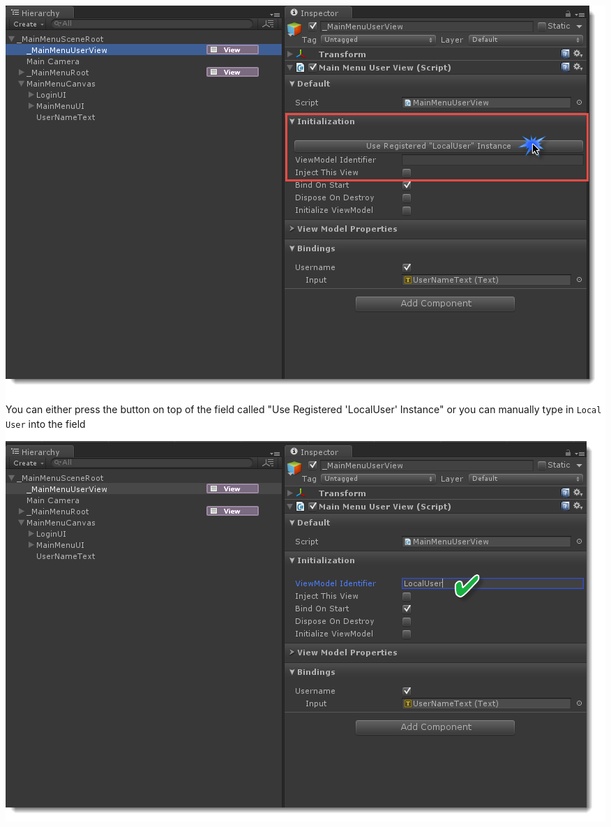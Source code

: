 ![](images/img_tut5_0012.png)

You can either press the button on top of the field called "Use Registered 'LocalUser' Instance" or you can manually type in `LocalUser` into the field  

![](images/img_tut5_0013.png)
